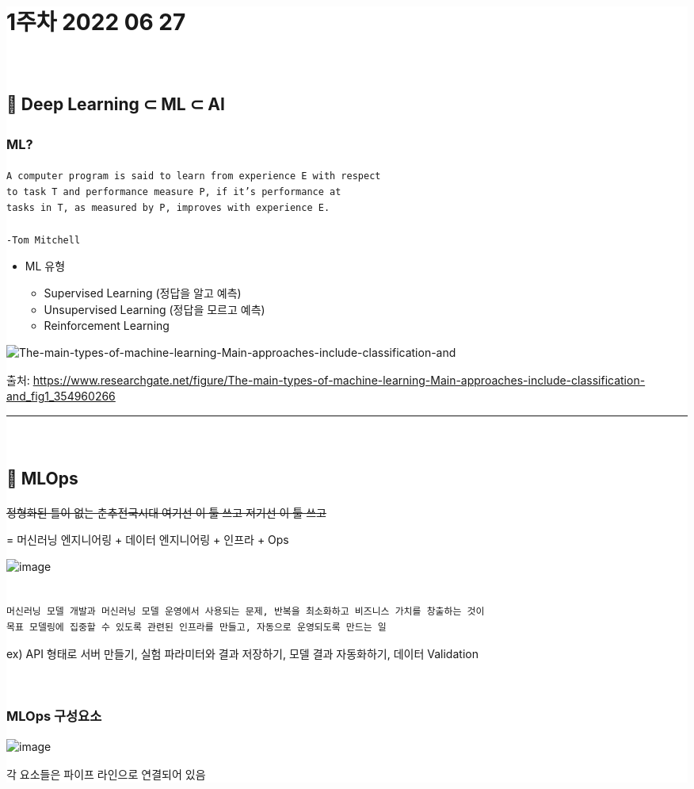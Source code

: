 # 1주차 2022 06 27
</br>

## 📌 Deep Learning ⊂ ML ⊂ AI

### ML?
```
A computer program is said to learn from experience E with respect
to task T and performance measure P, if it’s performance at
tasks in T, as measured by P, improves with experience E.

-Tom Mitchell
```

- ML 유형
  
  - Supervised Learning (정답을 알고 예측)
  - Unsupervised Learning (정답을 모르고 예측)
  - Reinforcement Learning

![The-main-types-of-machine-learning-Main-approaches-include-classification-and](https://user-images.githubusercontent.com/40768187/175952246-bd77df04-2fa3-44ef-b5c3-ddba7235d0a7.png)

출처: https://www.researchgate.net/figure/The-main-types-of-machine-learning-Main-approaches-include-classification-and_fig1_354960266

___
</br>

## 📌 MLOps
~~정형화된 틀이 없는 춘추전국시대 여기선 이 툴 쓰고 저기선 이 툴 쓰고~~

= 머신러닝 엔지니어링 + 데이터 엔지니어링 + 인프라 + Ops

<img width="2100" alt="image" src="https://user-images.githubusercontent.com/40768187/175956667-dc5c8751-620c-4760-ac57-a217993ef865.png">

</br>
</br>

```
머신러닝 모델 개발과 머신러닝 모델 운영에서 사용되는 문제, 반복을 최소화하고 비즈니스 가치를 창출하는 것이
목표 모델링에 집중할 수 있도록 관련된 인프라를 만들고, 자동으로 운영되도록 만드는 일
```

ex) API 형태로 서버 만들기, 실험 파라미터와 결과 저장하기, 모델 결과 자동화하기, 데이터 Validation

</br>

### MLOps 구성요소
<img width="1495" alt="image" src="https://user-images.githubusercontent.com/40768187/175957106-39500b5f-0df8-4100-902c-566700206005.png">

각 요소들은 파이프 라인으로 연결되어 있음
